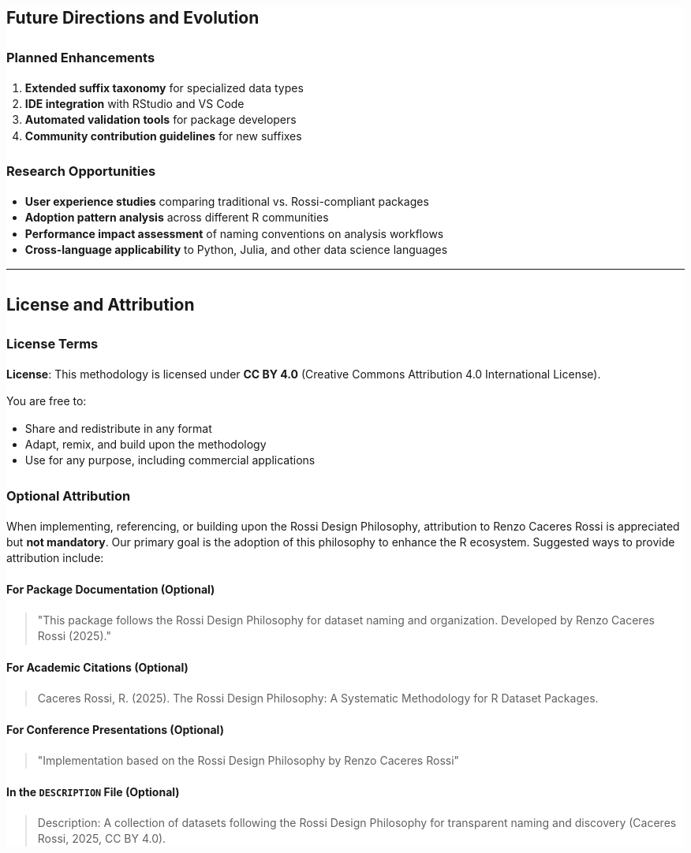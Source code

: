 
## Future Directions and Evolution

### Planned Enhancements

1. **Extended suffix taxonomy** for specialized data types
2. **IDE integration** with RStudio and VS Code
3. **Automated validation tools** for package developers
4. **Community contribution guidelines** for new suffixes

### Research Opportunities

- **User experience studies** comparing traditional vs. Rossi-compliant packages
- **Adoption pattern analysis** across different R communities
- **Performance impact assessment** of naming conventions on analysis workflows
- **Cross-language applicability** to Python, Julia, and other data science languages

---

## License and Attribution

### License Terms

**License**: This methodology is licensed under **CC BY 4.0** (Creative Commons Attribution 4.0 International License). 

You are free to:

- Share and redistribute in any format
- Adapt, remix, and build upon the methodology
- Use for any purpose, including commercial applications

### Optional Attribution

When implementing, referencing, or building upon the Rossi Design Philosophy, attribution to Renzo Caceres Rossi is appreciated but **not mandatory**. Our primary goal is the adoption of this philosophy to enhance the R ecosystem. Suggested ways to provide attribution include:

#### For Package Documentation (Optional)
> "This package follows the Rossi Design Philosophy for dataset naming and organization. Developed by Renzo Caceres Rossi (2025)."

#### For Academic Citations (Optional)
> Caceres Rossi, R. (2025). The Rossi Design Philosophy: A Systematic Methodology for R Dataset Packages.

#### For Conference Presentations (Optional)
> "Implementation based on the Rossi Design Philosophy by Renzo Caceres Rossi"

#### In the `DESCRIPTION` File (Optional)
> Description: A collection of datasets following the Rossi Design Philosophy for transparent naming and discovery (Caceres Rossi, 2025, CC BY 4.0).
